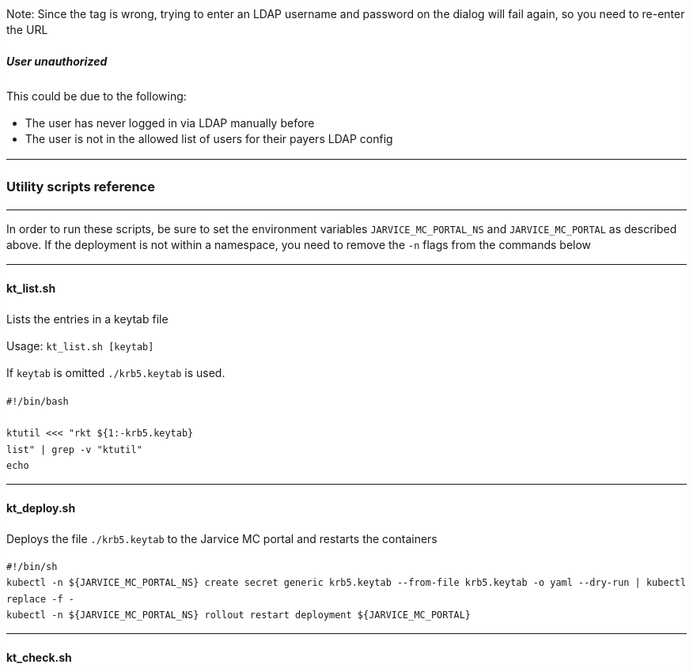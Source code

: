 Note:
Since the tag is wrong, trying to enter an LDAP username and password on the dialog will fail again, so you need to re-enter the URL


##### User unauthorized

This could be due to the following:

* The user has never logged in via LDAP manually before
* The user is not in the allowed list of users for their payers LDAP config

---


### Utility scripts reference

---

In order to run these scripts, be sure to set the environment variables ```JARVICE_MC_PORTAL_NS``` and ```JARVICE_MC_PORTAL``` as described above.
If the deployment is not within a namespace, you need to remove the ```-n``` flags from the commands below

---
#### kt_list.sh

Lists the entries in a keytab file

Usage: ```kt_list.sh [keytab]```

If ```keytab``` is omitted ```./krb5.keytab``` is used.

```
#!/bin/bash

ktutil <<< "rkt ${1:-krb5.keytab}
list" | grep -v "ktutil"
echo
``` 
 
 ---


#### kt_deploy.sh

Deploys the file ```./krb5.keytab``` to the Jarvice MC portal and restarts the containers

```
#!/bin/sh
kubectl -n ${JARVICE_MC_PORTAL_NS} create secret generic krb5.keytab --from-file krb5.keytab -o yaml --dry-run | kubectl replace -f -
kubectl -n ${JARVICE_MC_PORTAL_NS} rollout restart deployment ${JARVICE_MC_PORTAL}
```
 
 ---

#### kt_check.sh
